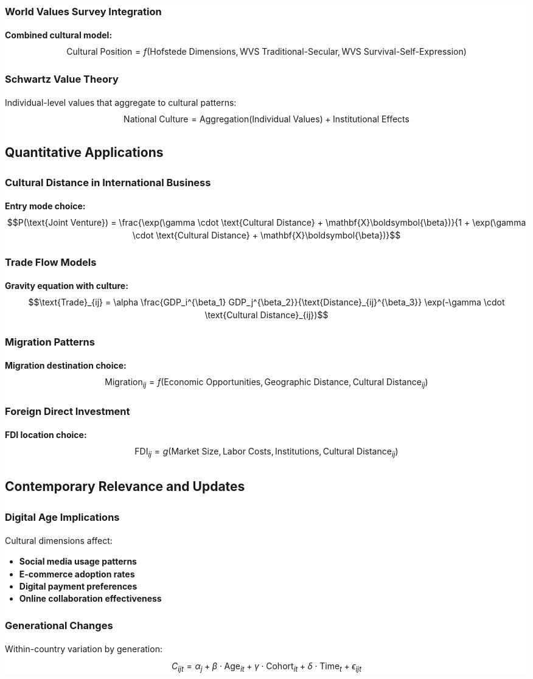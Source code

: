 ### World Values Survey Integration

**Combined cultural model:**
$$\text{Cultural Position} = f(\text{Hofstede Dimensions}, \text{WVS Traditional-Secular}, \text{WVS Survival-Self-Expression})$$

### Schwartz Value Theory

Individual-level values that aggregate to cultural patterns:
$$\text{National Culture} = \text{Aggregation}(\text{Individual Values}) + \text{Institutional Effects}$$

## Quantitative Applications

### Cultural Distance in International Business

**Entry mode choice:**
$$P(\text{Joint Venture}) = \frac{\exp(\gamma \cdot \text{Cultural Distance} + \mathbf{X}\boldsymbol{\beta})}{1 + \exp(\gamma \cdot \text{Cultural Distance} + \mathbf{X}\boldsymbol{\beta})}$$

### Trade Flow Models

**Gravity equation with culture:**
$$\text{Trade}_{ij} = \alpha \frac{GDP_i^{\beta_1} GDP_j^{\beta_2}}{\text{Distance}_{ij}^{\beta_3}} \exp(-\gamma \cdot \text{Cultural Distance}_{ij})$$

### Migration Patterns

**Migration destination choice:**
$$\text{Migration}_{ij} = f(\text{Economic Opportunities}, \text{Geographic Distance}, \text{Cultural Distance}_{ij})$$

### Foreign Direct Investment

**FDI location choice:**
$$\text{FDI}_{ij} = g(\text{Market Size}, \text{Labor Costs}, \text{Institutions}, \text{Cultural Distance}_{ij})$$

## Contemporary Relevance and Updates

### Digital Age Implications

Cultural dimensions affect:
- **Social media usage patterns**
- **E-commerce adoption rates**
- **Digital payment preferences**
- **Online collaboration effectiveness**

### Generational Changes

Within-country variation by generation:
$$C_{ijt} = \alpha_j + \beta \cdot \text{Age}_{it} + \gamma \cdot \text{Cohort}_{it} + \delta \cdot \text{Time}_{t} + \epsilon_{ijt}$$
